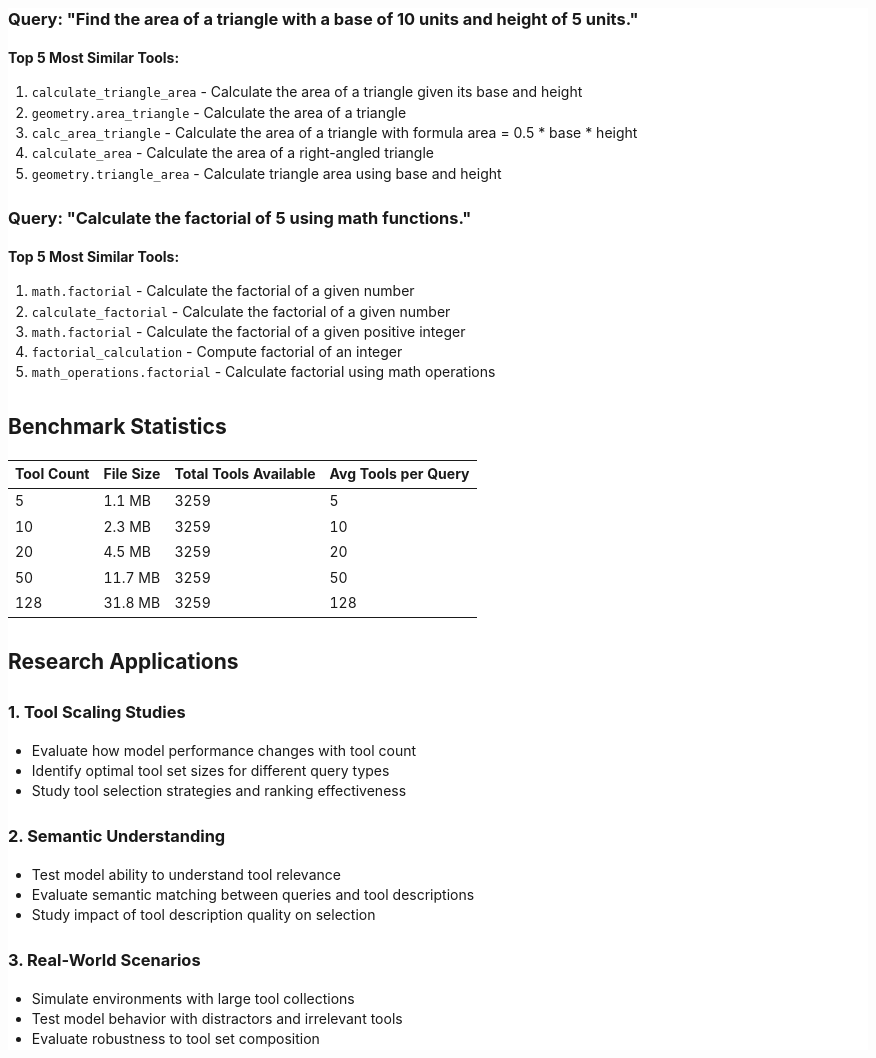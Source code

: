 ### Query: "Find the area of a triangle with a base of 10 units and height of 5 units."

**Top 5 Most Similar Tools:**
1. `calculate_triangle_area` - Calculate the area of a triangle given its base and height
2. `geometry.area_triangle` - Calculate the area of a triangle  
3. `calc_area_triangle` - Calculate the area of a triangle with formula area = 0.5 * base * height
4. `calculate_area` - Calculate the area of a right-angled triangle
5. `geometry.triangle_area` - Calculate triangle area using base and height

### Query: "Calculate the factorial of 5 using math functions."

**Top 5 Most Similar Tools:**
1. `math.factorial` - Calculate the factorial of a given number
2. `calculate_factorial` - Calculate the factorial of a given number
3. `math.factorial` - Calculate the factorial of a given positive integer
4. `factorial_calculation` - Compute factorial of an integer
5. `math_operations.factorial` - Calculate factorial using math operations

## Benchmark Statistics

| Tool Count | File Size | Total Tools Available | Avg Tools per Query |
|------------|-----------|----------------------|-------------------|
| 5          | 1.1 MB    | 3259                 | 5                 |
| 10         | 2.3 MB    | 3259                 | 10                |
| 20         | 4.5 MB    | 3259                 | 20                |
| 50         | 11.7 MB   | 3259                 | 50                |
| 128        | 31.8 MB   | 3259                 | 128               |

## Research Applications

### 1. Tool Scaling Studies
- Evaluate how model performance changes with tool count
- Identify optimal tool set sizes for different query types
- Study tool selection strategies and ranking effectiveness

### 2. Semantic Understanding
- Test model ability to understand tool relevance
- Evaluate semantic matching between queries and tool descriptions
- Study impact of tool description quality on selection

### 3. Real-World Scenarios
- Simulate environments with large tool collections
- Test model behavior with distractors and irrelevant tools
- Evaluate robustness to tool set composition
